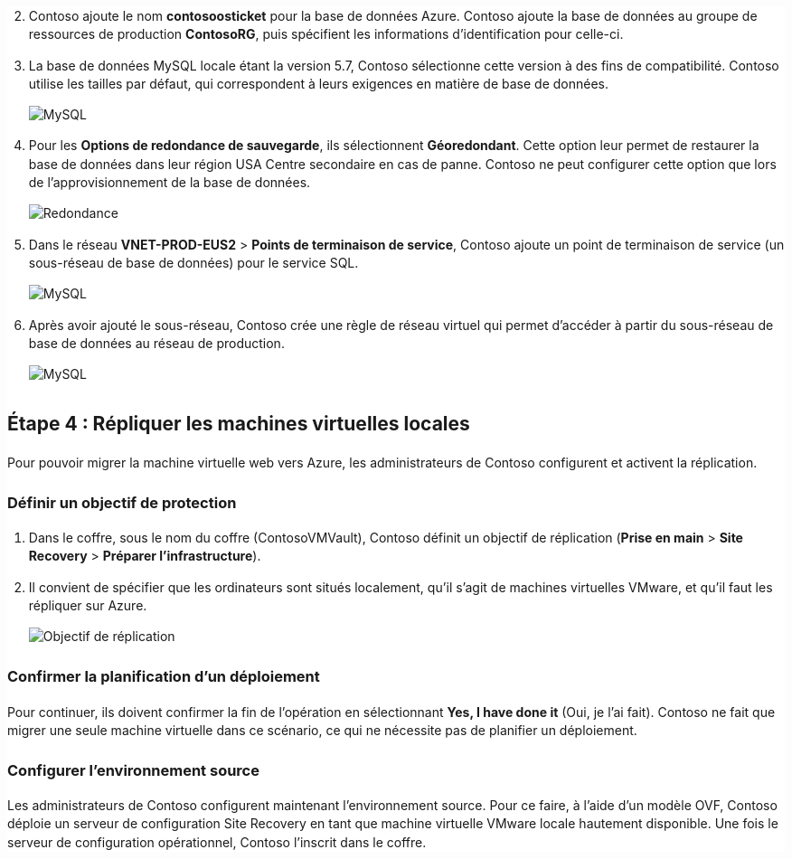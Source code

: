 2. Contoso ajoute le nom **contosoosticket** pour la base de données Azure. Contoso ajoute la base de données au groupe de ressources de production **ContosoRG**, puis spécifient les informations d’identification pour celle-ci.
3. La base de données MySQL locale étant la version 5.7, Contoso sélectionne cette version à des fins de compatibilité. Contoso utilise les tailles par défaut, qui correspondent à leurs exigences en matière de base de données.

     ![MySQL](./media/contoso-migration-rehost-linux-vm-mysql/mysql-2.png)

4. Pour les **Options de redondance de sauvegarde**, ils sélectionnent **Géoredondant**. Cette option leur permet de restaurer la base de données dans leur région USA Centre secondaire en cas de panne. Contoso ne peut configurer cette option que lors de l’approvisionnement de la base de données.

     ![Redondance](./media/contoso-migration-rehost-linux-vm-mysql/db-redundancy.png)

5. Dans le réseau **VNET-PROD-EUS2** > **Points de terminaison de service**, Contoso ajoute un point de terminaison de service (un sous-réseau de base de données) pour le service SQL.

    ![MySQL](./media/contoso-migration-rehost-linux-vm-mysql/mysql-3.png)

6. Après avoir ajouté le sous-réseau, Contoso crée une règle de réseau virtuel qui permet d’accéder à partir du sous-réseau de base de données au réseau de production.

    ![MySQL](./media/contoso-migration-rehost-linux-vm-mysql/mysql-4.png)

## <a name="step-4-replicate-the-on-premises-vms"></a>Étape 4 : Répliquer les machines virtuelles locales

Pour pouvoir migrer la machine virtuelle web vers Azure, les administrateurs de Contoso configurent et activent la réplication.

### <a name="set-a-protection-goal"></a>Définir un objectif de protection

1. Dans le coffre, sous le nom du coffre (ContosoVMVault), Contoso définit un objectif de réplication (**Prise en main** > **Site Recovery** > **Préparer l’infrastructure**).
2. Il convient de spécifier que les ordinateurs sont situés localement, qu’il s’agit de machines virtuelles VMware, et qu’il faut les répliquer sur Azure.

    ![Objectif de réplication](./media/contoso-migration-rehost-linux-vm-mysql/replication-goal.png)

### <a name="confirm-deployment-planning"></a>Confirmer la planification d’un déploiement

Pour continuer, ils doivent confirmer la fin de l’opération en sélectionnant **Yes, I have done it** (Oui, je l’ai fait). Contoso ne fait que migrer une seule machine virtuelle dans ce scénario, ce qui ne nécessite pas de planifier un déploiement.

### <a name="set-up-the-source-environment"></a>Configurer l’environnement source

Les administrateurs de Contoso configurent maintenant l’environnement source. Pour ce faire, à l’aide d’un modèle OVF, Contoso déploie un serveur de configuration Site Recovery en tant que machine virtuelle VMware locale hautement disponible. Une fois le serveur de configuration opérationnel, Contoso l’inscrit dans le coffre.
